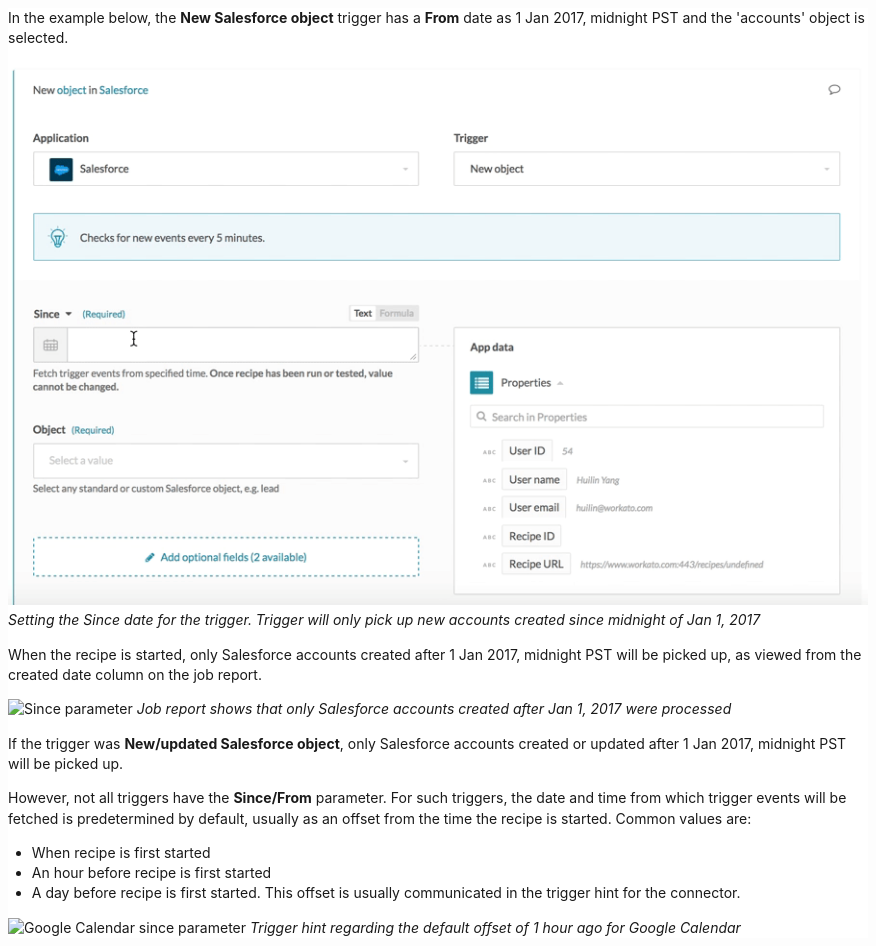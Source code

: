In the example below, the **New Salesforce object** trigger has a **From** date as 1 Jan 2017, midnight PST and the 'accounts' object is selected.

![Setting since date](/assets/images/recipes/triggers/set-since-date-for-trigger.gif)
*Setting the Since date for the trigger. Trigger will only pick up new accounts created since midnight of Jan 1, 2017*

When the recipe is started, only Salesforce accounts created after 1 Jan 2017, midnight PST will be picked up, as viewed from the created date column on the job report.

![Since parameter](/assets/images/recipes/triggers/since_param_ran_recipe.png)
*Job report shows that only Salesforce accounts created after Jan 1, 2017 were processed*

If the trigger was **New/updated Salesforce object**, only Salesforce accounts created or updated after 1 Jan 2017, midnight PST will be picked up.

However, not all triggers have the **Since/From** parameter. For such triggers, the date and time from which trigger events will be fetched is predetermined by default, usually as an offset from the time the recipe is started. Common values are:
- When recipe is first started
- An hour before recipe is first started
- A day before recipe is first started.
This offset is usually communicated in the trigger hint for the connector.

![Google Calendar since parameter](/assets/images/recipes/triggers/google_calendar_since_param.png)
*Trigger hint regarding the default offset of 1 hour ago for Google Calendar*
